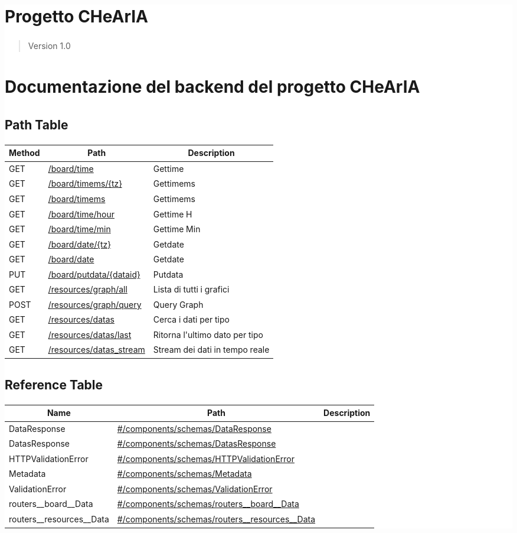 # Progetto CHeArIA

> Version 1.0


# Documentazione del backend del progetto CHeArIA


## Path Table

| Method | Path | Description |
| --- | --- | --- |
| GET | [/board/time](#getboardtime) | Gettime |
| GET | [/board/timems/{tz}](#getboardtimemstz) | Gettimems |
| GET | [/board/timems](#getboardtimems) | Gettimems |
| GET | [/board/time/hour](#getboardtimehour) | Gettime H |
| GET | [/board/time/min](#getboardtimemin) | Gettime Min |
| GET | [/board/date/{tz}](#getboarddatetz) | Getdate |
| GET | [/board/date](#getboarddate) | Getdate |
| PUT | [/board/putdata/{dataid}](#putboardputdatadataid) | Putdata |
| GET | [/resources/graph/all](#getresourcesgraphall) | Lista di tutti i grafici |
| POST | [/resources/graph/query](#postresourcesgraphquery) | Query Graph |
| GET | [/resources/datas](#getresourcesdatas) | Cerca i dati per tipo |
| GET | [/resources/datas/last](#getresourcesdataslast) | Ritorna l'ultimo dato per tipo |
| GET | [/resources/datas_stream](#getresourcesdatas_stream) | Stream dei dati in tempo reale |

## Reference Table

| Name | Path | Description |
| --- | --- | --- |
| DataResponse | [#/components/schemas/DataResponse](#componentsschemasdataresponse) |  |
| DatasResponse | [#/components/schemas/DatasResponse](#componentsschemasdatasresponse) |  |
| HTTPValidationError | [#/components/schemas/HTTPValidationError](#componentsschemashttpvalidationerror) |  |
| Metadata | [#/components/schemas/Metadata](#componentsschemasmetadata) |  |
| ValidationError | [#/components/schemas/ValidationError](#componentsschemasvalidationerror) |  |
| routers__board__Data | [#/components/schemas/routers__board__Data](#componentsschemasrouters__board__data) |  |
| routers__resources__Data | [#/components/schemas/routers__resources__Data](#componentsschemasrouters__resources__data) |  |
